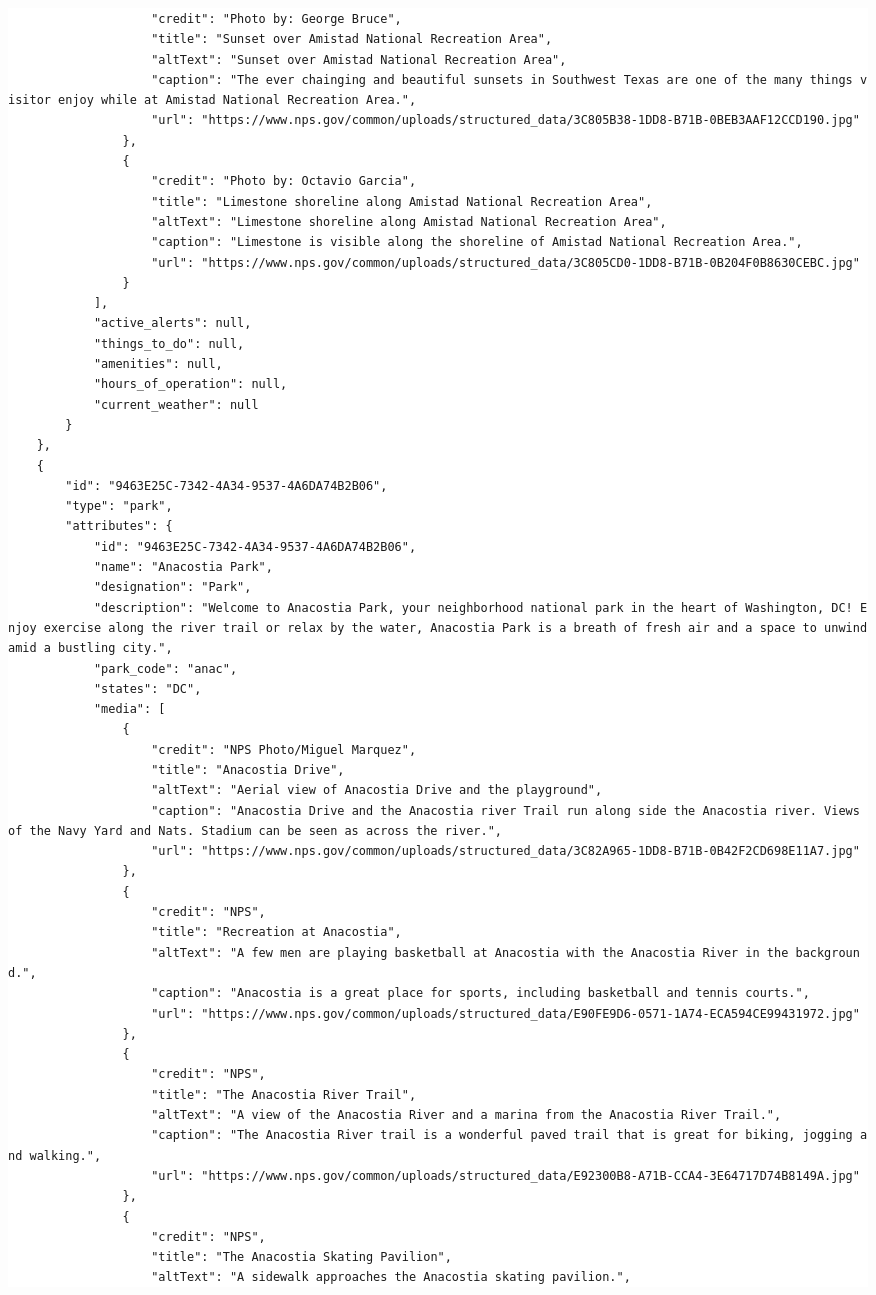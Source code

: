                         "credit": "Photo by: George Bruce",
                        "title": "Sunset over Amistad National Recreation Area",
                        "altText": "Sunset over Amistad National Recreation Area",
                        "caption": "The ever chainging and beautiful sunsets in Southwest Texas are one of the many things visitor enjoy while at Amistad National Recreation Area.",
                        "url": "https://www.nps.gov/common/uploads/structured_data/3C805B38-1DD8-B71B-0BEB3AAF12CCD190.jpg"
                    },
                    {
                        "credit": "Photo by: Octavio Garcia",
                        "title": "Limestone shoreline along Amistad National Recreation Area",
                        "altText": "Limestone shoreline along Amistad National Recreation Area",
                        "caption": "Limestone is visible along the shoreline of Amistad National Recreation Area.",
                        "url": "https://www.nps.gov/common/uploads/structured_data/3C805CD0-1DD8-B71B-0B204F0B8630CEBC.jpg"
                    }
                ],
                "active_alerts": null,
                "things_to_do": null,
                "amenities": null,
                "hours_of_operation": null,
                "current_weather": null
            }
        },
        {
            "id": "9463E25C-7342-4A34-9537-4A6DA74B2B06",
            "type": "park",
            "attributes": {
                "id": "9463E25C-7342-4A34-9537-4A6DA74B2B06",
                "name": "Anacostia Park",
                "designation": "Park",
                "description": "Welcome to Anacostia Park, your neighborhood national park in the heart of Washington, DC! Enjoy exercise along the river trail or relax by the water, Anacostia Park is a breath of fresh air and a space to unwind amid a bustling city.",
                "park_code": "anac",
                "states": "DC",
                "media": [
                    {
                        "credit": "NPS Photo/Miguel Marquez",
                        "title": "Anacostia Drive",
                        "altText": "Aerial view of Anacostia Drive and the playground",
                        "caption": "Anacostia Drive and the Anacostia river Trail run along side the Anacostia river. Views of the Navy Yard and Nats. Stadium can be seen as across the river.",
                        "url": "https://www.nps.gov/common/uploads/structured_data/3C82A965-1DD8-B71B-0B42F2CD698E11A7.jpg"
                    },
                    {
                        "credit": "NPS",
                        "title": "Recreation at Anacostia",
                        "altText": "A few men are playing basketball at Anacostia with the Anacostia River in the background.",
                        "caption": "Anacostia is a great place for sports, including basketball and tennis courts.",
                        "url": "https://www.nps.gov/common/uploads/structured_data/E90FE9D6-0571-1A74-ECA594CE99431972.jpg"
                    },
                    {
                        "credit": "NPS",
                        "title": "The Anacostia River Trail",
                        "altText": "A view of the Anacostia River and a marina from the Anacostia River Trail.",
                        "caption": "The Anacostia River trail is a wonderful paved trail that is great for biking, jogging and walking.",
                        "url": "https://www.nps.gov/common/uploads/structured_data/E92300B8-A71B-CCA4-3E64717D74B8149A.jpg"
                    },
                    {
                        "credit": "NPS",
                        "title": "The Anacostia Skating Pavilion",
                        "altText": "A sidewalk approaches the Anacostia skating pavilion.",